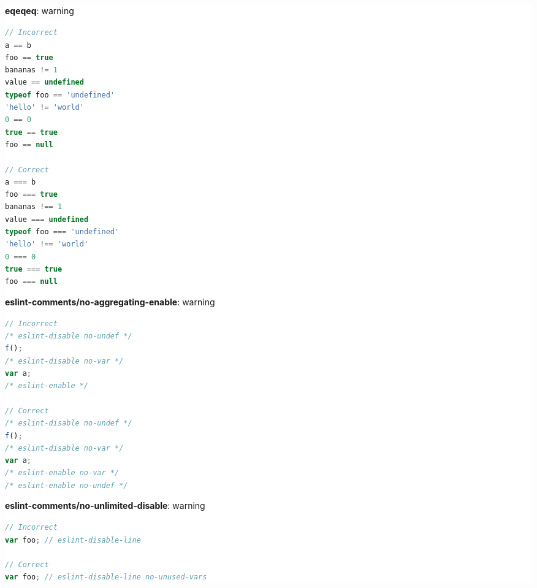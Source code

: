**eqeqeq**: warning

```ts
// Incorrect
a == b
foo == true
bananas != 1
value == undefined
typeof foo == 'undefined'
'hello' != 'world'
0 == 0
true == true
foo == null

// Correct
a === b
foo === true
bananas !== 1
value === undefined
typeof foo === 'undefined'
'hello' !== 'world'
0 === 0
true === true
foo === null
```

**eslint-comments/no-aggregating-enable**: warning

```ts
// Incorrect
/* eslint-disable no-undef */
f();
/* eslint-disable no-var */
var a;
/* eslint-enable */

// Correct
/* eslint-disable no-undef */
f();
/* eslint-disable no-var */
var a;
/* eslint-enable no-var */
/* eslint-enable no-undef */
```

**eslint-comments/no-unlimited-disable**: warning

```ts
// Incorrect
var foo; // eslint-disable-line

// Correct
var foo; // eslint-disable-line no-unused-vars
```
